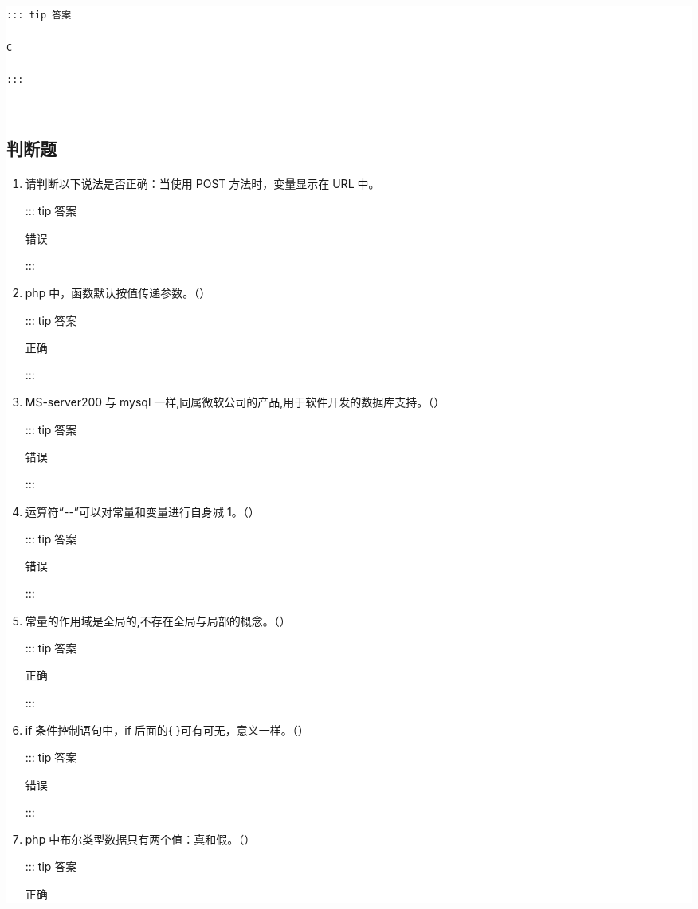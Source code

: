     ::: tip 答案

    C

    :::

<br />

## 判断题

1. 请判断以下说法是否正确：当使用 POST 方法时，变量显示在 URL 中。

   ::: tip 答案

   错误

   :::

2. php 中，函数默认按值传递参数。（）

   ::: tip 答案

   正确

   :::

3. MS-server200 与 mysql 一样,同属微软公司的产品,用于软件开发的数据库支持。（）

   ::: tip 答案

   错误

   :::

4. 运算符“--”可以对常量和变量进行自身减 1。（）

   ::: tip 答案

   错误

   :::

5. 常量的作用域是全局的,不存在全局与局部的概念。（）

   ::: tip 答案

   正确

   :::

6. if 条件控制语句中，if 后面的{ }可有可无，意义一样。（）

   ::: tip 答案

   错误

   :::

7. php 中布尔类型数据只有两个值：真和假。（）

   ::: tip 答案

   正确
